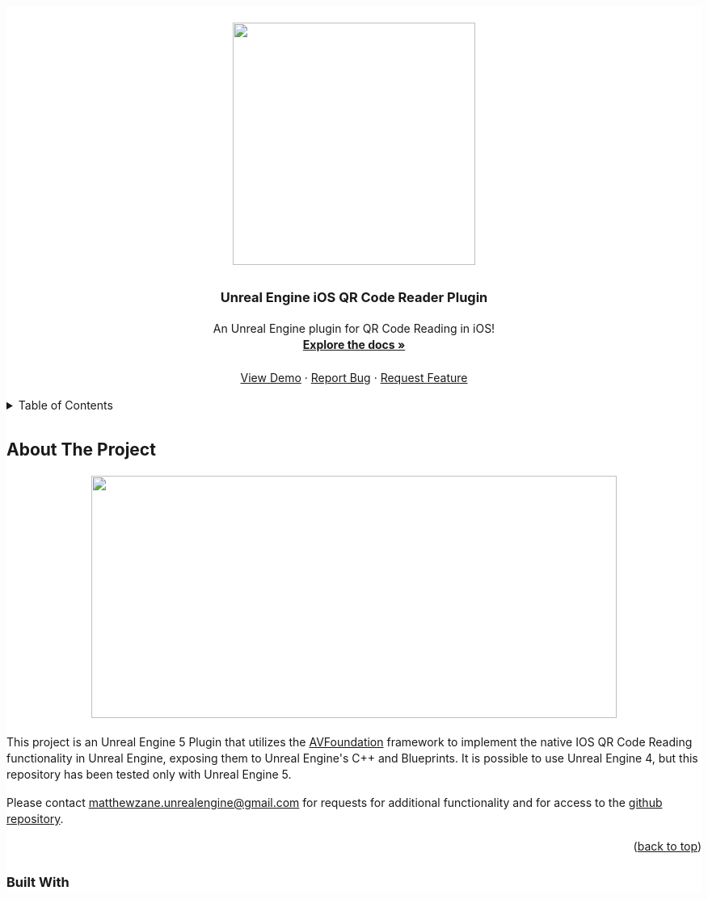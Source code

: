 <a name="readme-top"></a>


<br />
<div align="center">
  <a href="https://github.com/MatthewDZane/UnrealEngineIOSQRCodeReader">
    <img src="Images/Thumbnail.png" width="300" height="300">
  </a>

  <h3 align="center">Unreal Engine iOS QR Code Reader Plugin</h3>

  <p align="center">
    An Unreal Engine plugin for QR Code Reading in iOS!
    <br />
    <a href="https://github.com/MatthewDZane/UnrealEngineIOSQRCodeReader"><strong>Explore the docs »</strong></a>
    <br />
    <br />
    <a href="https://github.com/MatthewDZane/UnrealEngineIOSQRCodeReader">View Demo</a>
    ·
    <a href="https://github.com/MatthewDZane/UnrealEngineIOSQRCodeReader">Report Bug</a>
    ·
    <a href="https://github.com/MatthewDZane/UnrealEngineIOSQRCodeReader">Request Feature</a>
  </p>
</div>




<details><summary>Table of Contents</summary></details>




## About The Project

<div align="center">
  <a href="https://github.com/MatthewDZane/UnrealEngineIOSQRCodeReader/Images/Example.png">
    <img src="Images/Example.png" width="650" height="300">
  </a>
</div>

This project is an Unreal Engine 5 Plugin that utilizes the 
[AVFoundation](https://developer.apple.com/av-foundation/) framework to 
implement the native IOS QR Code Reading functionality in Unreal Engine, 
exposing them to Unreal Engine's C++ and Blueprints. It is possible to use 
Unreal Engine 4, but this repository has been tested only with Unreal Engine 5.

Please contact [matthewzane.unrealengine@gmail.com](matthewzane.unrealengine@gmail.com) for requests for additional functionality and for access to the [github repository](https://github.com/MatthewDZane/UnrealEngineIOSQRCodeReader).

<p align="right">(<a href="#readme-top">back to top</a>)</p>



### Built With

